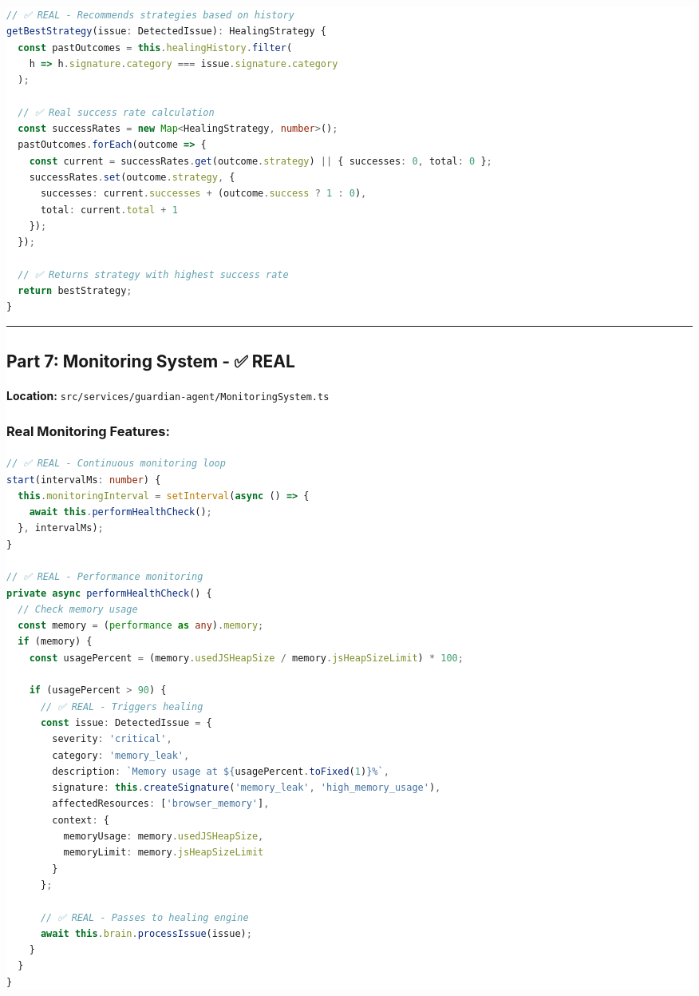```typescript
// ✅ REAL - Recommends strategies based on history
getBestStrategy(issue: DetectedIssue): HealingStrategy {
  const pastOutcomes = this.healingHistory.filter(
    h => h.signature.category === issue.signature.category
  );

  // ✅ Real success rate calculation
  const successRates = new Map<HealingStrategy, number>();
  pastOutcomes.forEach(outcome => {
    const current = successRates.get(outcome.strategy) || { successes: 0, total: 0 };
    successRates.set(outcome.strategy, {
      successes: current.successes + (outcome.success ? 1 : 0),
      total: current.total + 1
    });
  });

  // ✅ Returns strategy with highest success rate
  return bestStrategy;
}
```

---

## Part 7: Monitoring System - ✅ REAL

**Location:** `src/services/guardian-agent/MonitoringSystem.ts`

### Real Monitoring Features:

```typescript
// ✅ REAL - Continuous monitoring loop
start(intervalMs: number) {
  this.monitoringInterval = setInterval(async () => {
    await this.performHealthCheck();
  }, intervalMs);
}

// ✅ REAL - Performance monitoring
private async performHealthCheck() {
  // Check memory usage
  const memory = (performance as any).memory;
  if (memory) {
    const usagePercent = (memory.usedJSHeapSize / memory.jsHeapSizeLimit) * 100;

    if (usagePercent > 90) {
      // ✅ REAL - Triggers healing
      const issue: DetectedIssue = {
        severity: 'critical',
        category: 'memory_leak',
        description: `Memory usage at ${usagePercent.toFixed(1)}%`,
        signature: this.createSignature('memory_leak', 'high_memory_usage'),
        affectedResources: ['browser_memory'],
        context: {
          memoryUsage: memory.usedJSHeapSize,
          memoryLimit: memory.jsHeapSizeLimit
        }
      };

      // ✅ REAL - Passes to healing engine
      await this.brain.processIssue(issue);
    }
  }
}
```
